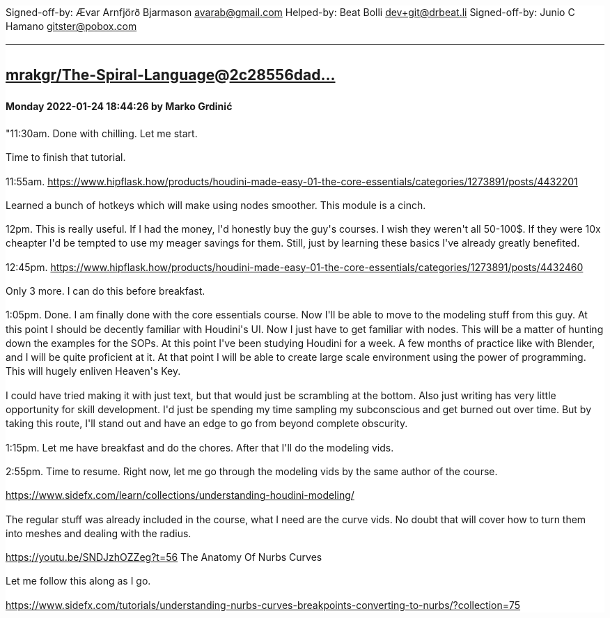 Signed-off-by: Ævar Arnfjörð Bjarmason <avarab@gmail.com>
Helped-by: Beat Bolli <dev+git@drbeat.li>
Signed-off-by: Junio C Hamano <gitster@pobox.com>

---
## [mrakgr/The-Spiral-Language](https://github.com/mrakgr/The-Spiral-Language)@[2c28556dad...](https://github.com/mrakgr/The-Spiral-Language/commit/2c28556dad49e363c1334d4cfbf5667e4948b394)
#### Monday 2022-01-24 18:44:26 by Marko Grdinić

"11:30am. Done with chilling. Let me start.

Time to finish that tutorial.

11:55am. https://www.hipflask.how/products/houdini-made-easy-01-the-core-essentials/categories/1273891/posts/4432201

Learned a bunch of hotkeys which will make using nodes smoother. This module is a cinch.

12pm. This is really useful. If I had the money, I'd honestly buy the guy's courses. I wish they weren't all 50-100$. If they were 10x cheapter I'd be tempted to use my meager savings for them. Still, just by learning these basics I've already greatly benefited.

12:45pm. https://www.hipflask.how/products/houdini-made-easy-01-the-core-essentials/categories/1273891/posts/4432460

Only 3 more. I can do this before breakfast.

1:05pm. Done. I am finally done with the core essentials course. Now I'll be able to move to the modeling stuff from this guy. At this point I should be decently familiar with Houdini's UI. Now I just have to get familiar with nodes. This will be a matter of hunting down the examples for the SOPs. At this point I've been studying Houdini for a week. A few months of practice like with Blender, and I will be quite proficient at it. At that point I will be able to create large scale environment using the power of programming. This will hugely enliven Heaven's Key.

I could have tried making it with just text, but that would just be scrambling at the bottom. Also just writing has very little opportunity for skill development. I'd just be spending my time sampling my subconscious and get burned out over time. But by taking this route, I'll stand out and have an edge to go from beyond complete obscurity.

1:15pm. Let me have breakfast and do the chores. After that I'll do the modeling vids.

2:55pm. Time to resume. Right now, let me go through the modeling vids by the same author of the course.

https://www.sidefx.com/learn/collections/understanding-houdini-modeling/

The regular stuff was already included in the course, what I need are the curve vids. No doubt that will cover how to turn them into meshes and dealing with the radius.

https://youtu.be/SNDJzhOZZeg?t=56
The Anatomy Of Nurbs Curves

Let me follow this along as I go.

https://www.sidefx.com/tutorials/understanding-nurbs-curves-breakpoints-converting-to-nurbs/?collection=75
